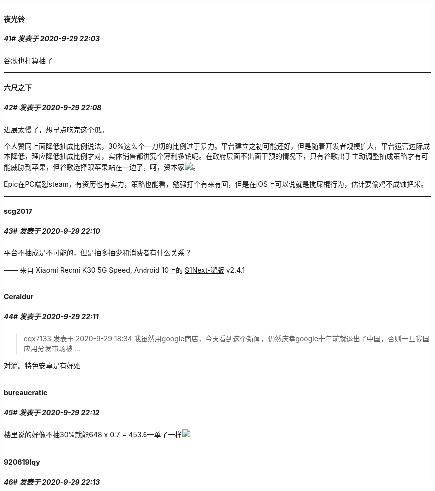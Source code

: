 
-----

####  夜光铃  
##### 41#       发表于 2020-9-29 22:03


谷歌也打算抽了


-----

####  六尺之下  
##### 42#       发表于 2020-9-29 22:08


进展太慢了，想早点吃完这个瓜。


个人赞同上面降低抽成比例说法，30%这么个一刀切的比例过于暴力。平台建立之初可能还好，但是随着开发者规模扩大，平台运营边际成本降低，理应降低抽成比例才对，实体销售都讲究个薄利多销呢。在政府层面不出面干预的情况下，只有谷歌出手主动调整抽成策略才有可能威胁到苹果，但谷歌选择跟苹果站在一边了，呵，资本家<img src="https://static.saraba1st.com/image/smiley/face2017/037.png" referrerpolicy="no-referrer">。


Epic在PC端怼steam，有资历也有实力，策略也能看，勉强打个有来有回，但是在iOS上可以说就是搅屎棍行为，估计要偷鸡不成蚀把米。


-----

####  scg2017  
##### 43#       发表于 2020-9-29 22:10


平台不抽成是不可能的，但是抽多抽少和消费者有什么关系？

—— 来自 Xiaomi Redmi K30 5G Speed, Android 10上的 [S1Next-鹅版](https://github.com/ykrank/S1-Next/releases) v2.4.1


-----

####  Ceraldur  
##### 44#       发表于 2020-9-29 22:11


<blockquote>cqx7133 发表于 2020-9-29 18:34
我虽然用google商店，今天看到这个新闻，仍然庆幸google十年前就退出了中国，否则一旦我国应用分发市场被 ...</blockquote>
对滴。特色安卓是有好处


-----

####  bureaucratic  
##### 45#       发表于 2020-9-29 22:12


楼里说的好像不抽30%就能648 x 0.7 = 453.6一单了一样<img src="https://static.saraba1st.com/image/smiley/face2017/033.png" referrerpolicy="no-referrer">


-----

####  920619lqy  
##### 46#       发表于 2020-9-29 22:13

